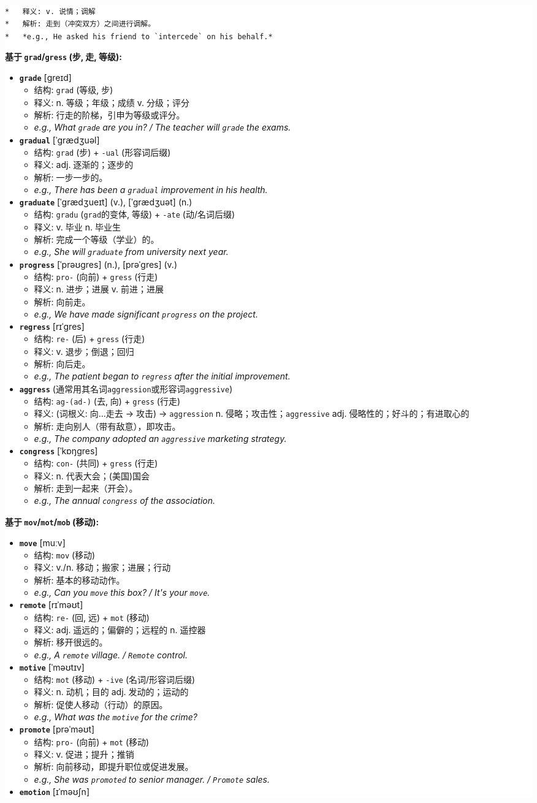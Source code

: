     *   释义: v. 说情；调解
    *   解析: 走到（冲突双方）之间进行调解。
    *   *e.g., He asked his friend to `intercede` on his behalf.*

**基于 `grad`/`gress` (步, 走, 等级):**

*   **`grade`** [ɡreɪd]
    *   结构: `grad` (等级, 步)
    *   释义: n. 等级；年级；成绩 v. 分级；评分
    *   解析: 行走的阶梯，引申为等级或评分。
    *   *e.g., What `grade` are you in? / The teacher will `grade` the exams.*
*   **`gradual`** [ˈɡrædʒuəl]
    *   结构: `grad` (步) + `-ual` (形容词后缀)
    *   释义: adj. 逐渐的；逐步的
    *   解析: 一步一步的。
    *   *e.g., There has been a `gradual` improvement in his health.*
*   **`graduate`** [ˈɡrædʒueɪt] (v.), [ˈɡrædʒuət] (n.)
    *   结构: `gradu` (`grad`的变体, 等级) + `-ate` (动/名词后缀)
    *   释义: v. 毕业 n. 毕业生
    *   解析: 完成一个等级（学业）的。
    *   *e.g., She will `graduate` from university next year.*
*   **`progress`** [ˈprəʊɡres] (n.), [prəˈɡres] (v.)
    *   结构: `pro-` (向前) + `gress` (行走)
    *   释义: n. 进步；进展 v. 前进；进展
    *   解析: 向前走。
    *   *e.g., We have made significant `progress` on the project.*
*   **`regress`** [rɪˈɡres]
    *   结构: `re-` (后) + `gress` (行走)
    *   释义: v. 退步；倒退；回归
    *   解析: 向后走。
    *   *e.g., The patient began to `regress` after the initial improvement.*
*   **`aggress`** (通常用其名词`aggression`或形容词`aggressive`)
    *   结构: `ag-(ad-)` (去, 向) + `gress` (行走)
    *   释义: (词根义: 向...走去 -> 攻击) -> `aggression` n. 侵略；攻击性；`aggressive` adj. 侵略性的；好斗的；有进取心的
    *   解析: 走向别人（带有敌意），即攻击。
    *   *e.g., The company adopted an `aggressive` marketing strategy.*
*   **`congress`** [ˈkɒŋɡres]
    *   结构: `con-` (共同) + `gress` (行走)
    *   释义: n. 代表大会；(美国)国会
    *   解析: 走到一起来（开会）。
    *   *e.g., The annual `congress` of the association.*

**基于 `mov`/`mot`/`mob` (移动):**

*   **`move`** [muːv]
    *   结构: `mov` (移动)
    *   释义: v./n. 移动；搬家；进展；行动
    *   解析: 基本的移动动作。
    *   *e.g., Can you `move` this box? / It's your `move`.*
*   **`remote`** [rɪˈməʊt]
    *   结构: `re-` (回, 远) + `mot` (移动)
    *   释义: adj. 遥远的；偏僻的；远程的 n. 遥控器
    *   解析: 移开很远的。
    *   *e.g., A `remote` village. / `Remote` control.*
*   **`motive`** [ˈməʊtɪv]
    *   结构: `mot` (移动) + `-ive` (名词/形容词后缀)
    *   释义: n. 动机；目的 adj. 发动的；运动的
    *   解析: 促使人移动（行动）的原因。
    *   *e.g., What was the `motive` for the crime?*
*   **`promote`** [prəˈməʊt]
    *   结构: `pro-` (向前) + `mot` (移动)
    *   释义: v. 促进；提升；推销
    *   解析: 向前移动，即提升职位或促进发展。
    *   *e.g., She was `promoted` to senior manager. / `Promote` sales.*
*   **`emotion`** [ɪˈməʊʃn]